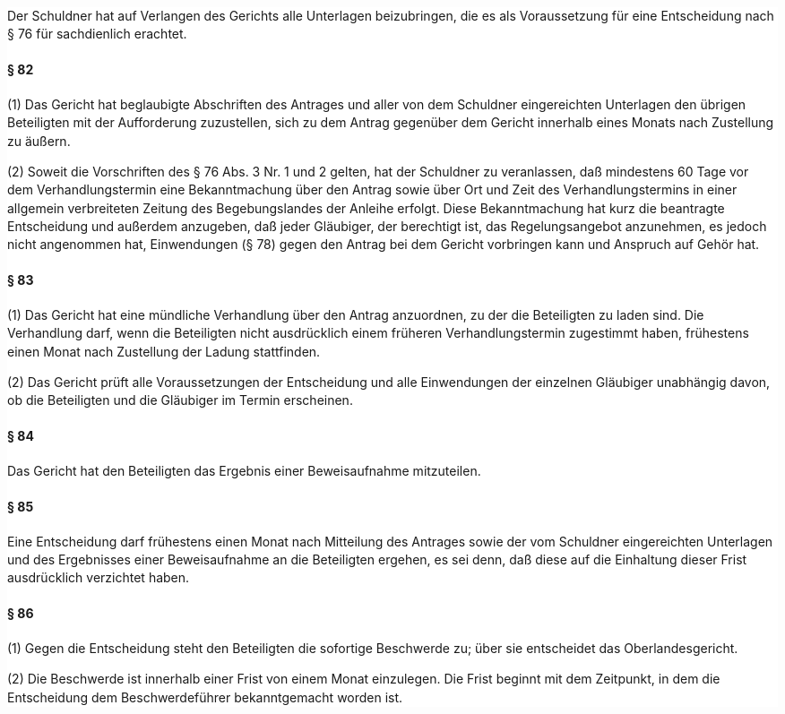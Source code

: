 Der Schuldner hat auf Verlangen des Gerichts alle Unterlagen
beizubringen, die es als Voraussetzung für eine Entscheidung nach § 76
für sachdienlich erachtet.


#### § 82

(1) Das Gericht hat beglaubigte Abschriften des Antrages und aller von
dem Schuldner eingereichten Unterlagen den übrigen Beteiligten mit der
Aufforderung zuzustellen, sich zu dem Antrag gegenüber dem Gericht
innerhalb eines Monats nach Zustellung zu äußern.

(2) Soweit die Vorschriften des § 76 Abs. 3 Nr. 1 und 2 gelten, hat
der Schuldner zu veranlassen, daß mindestens 60 Tage vor dem
Verhandlungstermin eine Bekanntmachung über den Antrag sowie über Ort
und Zeit des Verhandlungstermins in einer allgemein verbreiteten
Zeitung des Begebungslandes der Anleihe erfolgt. Diese Bekanntmachung
hat kurz die beantragte Entscheidung und außerdem anzugeben, daß jeder
Gläubiger, der berechtigt ist, das Regelungsangebot anzunehmen, es
jedoch nicht angenommen hat, Einwendungen (§ 78) gegen den Antrag bei
dem Gericht vorbringen kann und Anspruch auf Gehör hat.


#### § 83

(1) Das Gericht hat eine mündliche Verhandlung über den Antrag
anzuordnen, zu der die Beteiligten zu laden sind. Die Verhandlung
darf, wenn die Beteiligten nicht ausdrücklich einem früheren
Verhandlungstermin zugestimmt haben, frühestens einen Monat nach
Zustellung der Ladung stattfinden.

(2) Das Gericht prüft alle Voraussetzungen der Entscheidung und alle
Einwendungen der einzelnen Gläubiger unabhängig davon, ob die
Beteiligten und die Gläubiger im Termin erscheinen.


#### § 84

Das Gericht hat den Beteiligten das Ergebnis einer Beweisaufnahme
mitzuteilen.


#### § 85

Eine Entscheidung darf frühestens einen Monat nach Mitteilung des
Antrages sowie der vom Schuldner eingereichten Unterlagen und des
Ergebnisses einer Beweisaufnahme an die Beteiligten ergehen, es sei
denn, daß diese auf die Einhaltung dieser Frist ausdrücklich
verzichtet haben.


#### § 86

(1) Gegen die Entscheidung steht den Beteiligten die sofortige
Beschwerde zu; über sie entscheidet das Oberlandesgericht.

(2) Die Beschwerde ist innerhalb einer Frist von einem Monat
einzulegen. Die Frist beginnt mit dem Zeitpunkt, in dem die
Entscheidung dem Beschwerdeführer bekanntgemacht worden ist.
